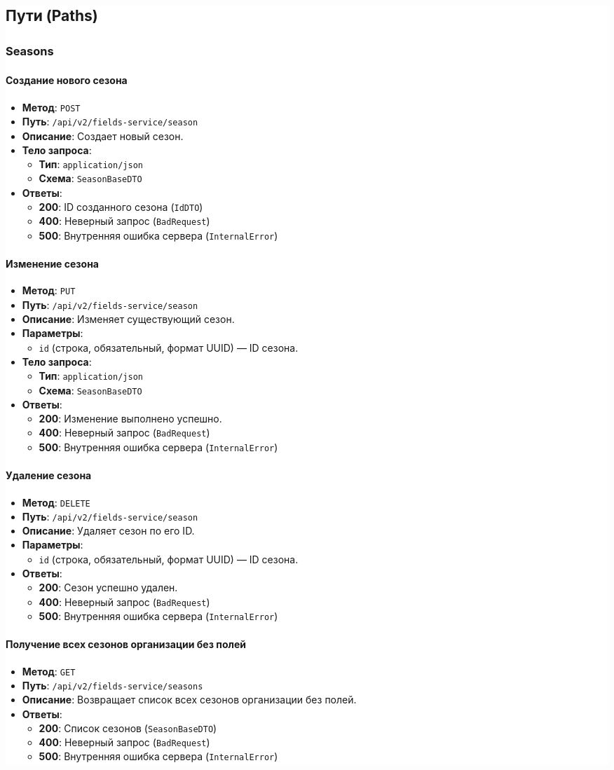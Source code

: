 
## Пути (Paths)

### Seasons

#### Создание нового сезона
- **Метод**: `POST`
- **Путь**: `/api/v2/fields-service/season`
- **Описание**: Создает новый сезон.
- **Тело запроса**:
  - **Тип**: `application/json`
  - **Схема**: `SeasonBaseDTO`
- **Ответы**:
  - **200**: ID созданного сезона (`IdDTO`)
  - **400**: Неверный запрос (`BadRequest`)
  - **500**: Внутренняя ошибка сервера (`InternalError`)

#### Изменение сезона
- **Метод**: `PUT`
- **Путь**: `/api/v2/fields-service/season`
- **Описание**: Изменяет существующий сезон.
- **Параметры**:
  - `id` (строка, обязательный, формат UUID) — ID сезона.
- **Тело запроса**:
  - **Тип**: `application/json`
  - **Схема**: `SeasonBaseDTO`
- **Ответы**:
  - **200**: Изменение выполнено успешно.
  - **400**: Неверный запрос (`BadRequest`)
  - **500**: Внутренняя ошибка сервера (`InternalError`)

#### Удаление сезона
- **Метод**: `DELETE`
- **Путь**: `/api/v2/fields-service/season`
- **Описание**: Удаляет сезон по его ID.
- **Параметры**:
  - `id` (строка, обязательный, формат UUID) — ID сезона.
- **Ответы**:
  - **200**: Сезон успешно удален.
  - **400**: Неверный запрос (`BadRequest`)
  - **500**: Внутренняя ошибка сервера (`InternalError`)

#### Получение всех сезонов организации без полей
- **Метод**: `GET`
- **Путь**: `/api/v2/fields-service/seasons`
- **Описание**: Возвращает список всех сезонов организации без полей.
- **Ответы**:
  - **200**: Список сезонов (`SeasonBaseDTO`)
  - **400**: Неверный запрос (`BadRequest`)
  - **500**: Внутренняя ошибка сервера (`InternalError`)
